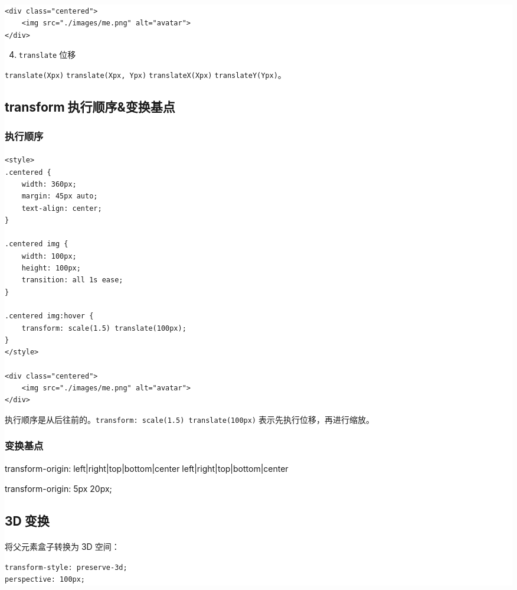 ```
<div class="centered">
    <img src="./images/me.png" alt="avatar">
</div>
```

4. `translate` 位移


`translate(Xpx)` `translate(Xpx, Ypx)` `translateX(Xpx)` `translateY(Ypx)`。    

## transform 执行顺序&变换基点

### 执行顺序

```
<style>
.centered {
    width: 360px;
    margin: 45px auto;
    text-align: center;
}

.centered img {
    width: 100px;
    height: 100px;
    transition: all 1s ease;
}

.centered img:hover {
    transform: scale(1.5) translate(100px);
}
</style>

<div class="centered">
    <img src="./images/me.png" alt="avatar">
</div>
```

执行顺序是从后往前的。`transform: scale(1.5) translate(100px)` 表示先执行位移，再进行缩放。

### 变换基点

transform-origin: left|right|top|bottom|center left|right|top|bottom|center 

transform-origin: 5px 20px;

## 3D 变换

将父元素盒子转换为 3D 空间：

```
transform-style: preserve-3d;
perspective: 100px;
```
